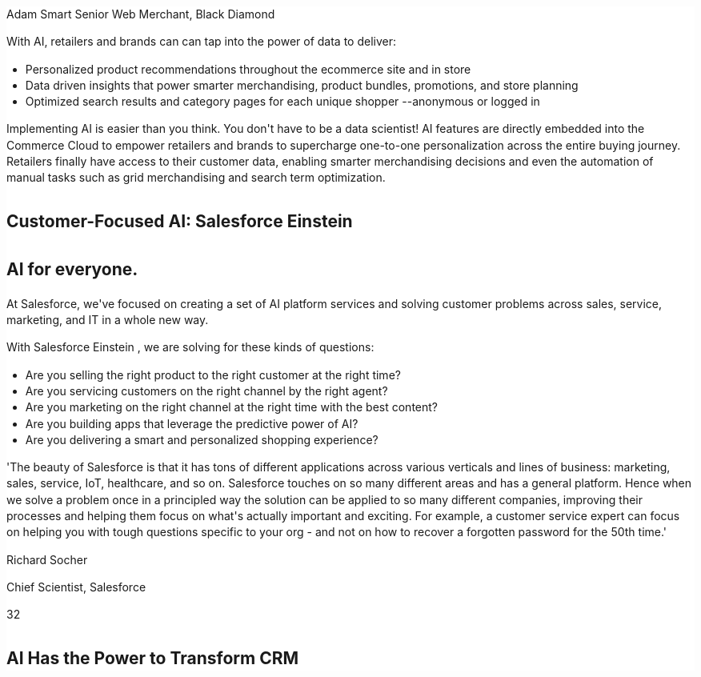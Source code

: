 Adam Smart Senior Web Merchant, Black Diamond

With AI, retailers and brands can can tap into the power of data to deliver:



- Personalized product recommendations throughout the ecommerce site and in store
- Data driven insights that power smarter merchandising, product bundles, promotions, and store planning
- Optimized search results and category pages for each unique shopper --anonymous or logged in





Implementing AI is easier than you think. You don't have to be a data scientist! AI features are directly embedded into the Commerce Cloud to empower retailers and brands to supercharge one-to-one personalization across the entire buying journey. Retailers finally have access to their customer data, enabling smarter merchandising decisions and even the automation of manual tasks such as grid merchandising and search term optimization.



## Customer-Focused AI: Salesforce Einstein

## AI for everyone.

At Salesforce, we've focused on creating a set of AI platform services and solving customer problems across sales, service, marketing, and IT in a whole new way.

With Salesforce Einstein , we are solving for these kinds of questions:



- Are you selling the right product to the right customer at the right time?
- Are you servicing customers on the right channel by the right agent?
- Are you marketing on the right channel at the right time with the best content?
- Are you building apps that leverage the predictive power of AI?
- Are you delivering a smart and personalized shopping experience?









'The beauty of Salesforce is that it has tons of different applications across various verticals and lines of business: marketing, sales, service, IoT, healthcare, and so on. Salesforce touches on so many different areas and has a general platform. Hence when we solve a problem once in a principled way the solution can be applied to so many  different companies, improving their processes and helping them focus on what's actually important and exciting. For example, a customer service expert can focus on helping you with tough questions specific to your org - and not on how to recover a forgotten password for the 50th time.'

Richard Socher

Chief Scientist, Salesforce

32

## AI Has the Power to Transform CRM
